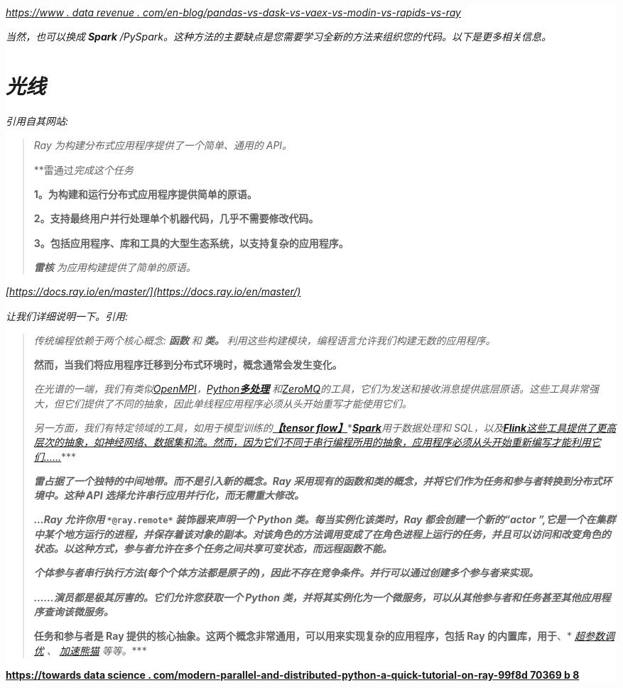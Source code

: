 *[https://www . data revenue . com/en-blog/pandas-vs-dask-vs-vaex-vs-modin-vs-rapids-vs-ray](https://www.datarevenue.com/en-blog/pandas-vs-dask-vs-vaex-vs-modin-vs-rapids-vs-ray)*

*当然，也可以换成 **Spark** /PySpark。这种方法的主要缺点是您需要学习全新的方法来组织您的代码。以下是更多相关信息。*

# *光线*

*引用自其网站:*

> *Ray 为构建分布式应用程序提供了一个简单、通用的 API。*
> 
> **雷通过*完成这个任务*
> 
> **1。为构建和运行分布式应用程序提供简单的原语。**
> 
> **2。支持最终用户并行处理单个机器代码，几乎不需要修改代码。**
> 
> **3。包括应用程序、库和工具的大型生态系统，以支持复杂的应用程序。**
> 
> ****雷核*** *为应用构建提供了简单的原语。**

*[https://docs.ray.io/en/master/](https://docs.ray.io/en/master/)*

*让我们详细说明一下。引用:*

> **传统编程依赖于两个核心概念:* ***函数*** *和* ***类。*** *利用这些构建模块，编程语言允许我们构建无数的应用程序。**
> 
> **然而，当我们将应用程序迁移到分布式环境时，概念通常会发生变化。**
> 
> **在光谱的一端，我们有类似*[*OpenMPI*](https://www.open-mpi.org/)*，*[*Python****多处理***](https://docs.python.org/2/library/multiprocessing.html) *和*[*ZeroMQ*](http://zeromq.org/)*的工具，它们为发送和接收消息提供底层原语。这些工具非常强大，但它们提供了不同的抽象，因此单线程应用程序必须从头开始重写才能使用它们。**
> 
> **另一方面，我们有特定领域的工具，如用于模型训练的*[***【tensor flow】***](https://www.tensorflow.org/)**[***Spark***](https://spark.apache.org/)**用于数据处理和 SQL，以及*[***Flink***这些工具提供了更高层次的抽象，如神经网络、数据集和流。然而，因为它们不同于串行编程所用的抽象，应用程序必须从头开始重新编写才能利用它们……](https://flink.apache.org/)****
> 
> ***雷占据了一个独特的中间地带。而不是引入新的概念。Ray 采用现有的函数和类的概念，并将它们作为任务和参与者转换到分布式环境中。这种 API 选择允许串行应用并行化，而无需重大修改。***
> 
> ***…Ray 允许你用* `*@ray.remote*` *装饰器来声明一个 Python 类。每当实例化该类时，Ray 都会创建一个新的“actor ”,它是一个在集群中某个地方运行的进程，并保存着该对象的副本。对该角色的方法调用变成了在角色进程上运行的任务，并且可以访问和改变角色的状态。以这种方式，参与者允许在多个任务之间共享可变状态，而远程函数不能。***
> 
> ***个体参与者串行执行方法(每个个体方法都是原子的)，因此不存在竞争条件。并行可以通过创建多个参与者来实现。***
> 
> ***……演员都是极其厉害的。它们允许您获取一个 Python 类，并将其实例化为一个微服务，可以从其他参与者和任务甚至其他应用程序查询该微服务。***
> 
> **任务和参与者是 Ray 提供的核心抽象。这两个概念非常通用，可以用来实现复杂的应用程序，包括 Ray 的内置库，用于[](https://ray.readthedocs.io/en/latest/rllib.html)**、* [*超参数调优*](https://ray.readthedocs.io/en/latest/tune.html) *、* [*加速熊猫*](https://github.com/modin-project/modin) *等等。****

**[https://towards data science . com/modern-parallel-and-distributed-python-a-quick-tutorial-on-ray-99f8d 70369 b 8](https://towardsdatascience.com/modern-parallel-and-distributed-python-a-quick-tutorial-on-ray-99f8d70369b8)**

